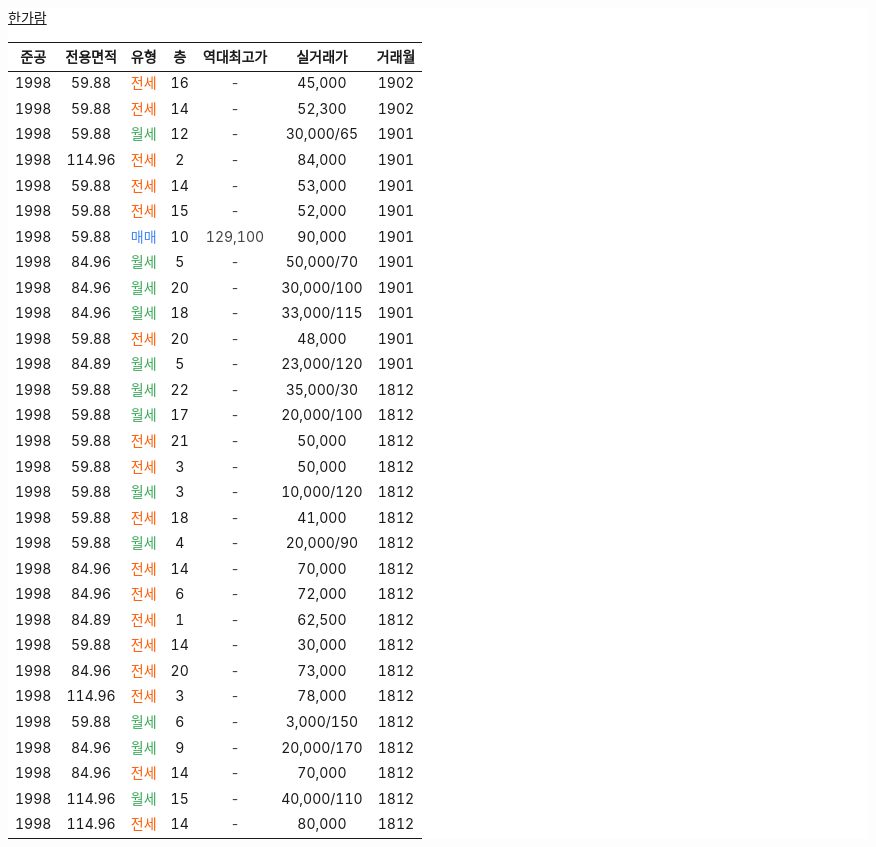 [한가람](https://search.naver.com/search.naver?query=%EC%84%9C%EC%9A%B8%ED%8A%B9%EB%B3%84%EC%8B%9C+%EC%9A%A9%EC%82%B0%EA%B5%AC+%EC%9D%B4%EC%B4%8C%EB%8F%99+%ED%95%9C%EA%B0%80%EB%9E%8C)

|준공|전용면적|유형|층|역대최고가|실거래가|거래월|
|:---:|:---:|:---:|:---:|:---:|:---:|:---:|
|1998|59.88|<span style="color:#ff5a00">전세</span>|16|<span style="color:#444444">-</span>|45,000|1902|
|1998|59.88|<span style="color:#ff5a00">전세</span>|14|<span style="color:#444444">-</span>|52,300|1902|
|1998|59.88|<span style="color:#34a853">월세</span>|12|<span style="color:#444444">-</span>|30,000/65|1901|
|1998|114.96|<span style="color:#ff5a00">전세</span>|2|<span style="color:#444444">-</span>|84,000|1901|
|1998|59.88|<span style="color:#ff5a00">전세</span>|14|<span style="color:#444444">-</span>|53,000|1901|
|1998|59.88|<span style="color:#ff5a00">전세</span>|15|<span style="color:#444444">-</span>|52,000|1901|
|1998|59.88|<span style="color:#4285f3">매매</span>|10|<span style="color:#444444">129,100</span>|90,000|1901|
|1998|84.96|<span style="color:#34a853">월세</span>|5|<span style="color:#444444">-</span>|50,000/70|1901|
|1998|84.96|<span style="color:#34a853">월세</span>|20|<span style="color:#444444">-</span>|30,000/100|1901|
|1998|84.96|<span style="color:#34a853">월세</span>|18|<span style="color:#444444">-</span>|33,000/115|1901|
|1998|59.88|<span style="color:#ff5a00">전세</span>|20|<span style="color:#444444">-</span>|48,000|1901|
|1998|84.89|<span style="color:#34a853">월세</span>|5|<span style="color:#444444">-</span>|23,000/120|1901|
|1998|59.88|<span style="color:#34a853">월세</span>|22|<span style="color:#444444">-</span>|35,000/30|1812|
|1998|59.88|<span style="color:#34a853">월세</span>|17|<span style="color:#444444">-</span>|20,000/100|1812|
|1998|59.88|<span style="color:#ff5a00">전세</span>|21|<span style="color:#444444">-</span>|50,000|1812|
|1998|59.88|<span style="color:#ff5a00">전세</span>|3|<span style="color:#444444">-</span>|50,000|1812|
|1998|59.88|<span style="color:#34a853">월세</span>|3|<span style="color:#444444">-</span>|10,000/120|1812|
|1998|59.88|<span style="color:#ff5a00">전세</span>|18|<span style="color:#444444">-</span>|41,000|1812|
|1998|59.88|<span style="color:#34a853">월세</span>|4|<span style="color:#444444">-</span>|20,000/90|1812|
|1998|84.96|<span style="color:#ff5a00">전세</span>|14|<span style="color:#444444">-</span>|70,000|1812|
|1998|84.96|<span style="color:#ff5a00">전세</span>|6|<span style="color:#444444">-</span>|72,000|1812|
|1998|84.89|<span style="color:#ff5a00">전세</span>|1|<span style="color:#444444">-</span>|62,500|1812|
|1998|59.88|<span style="color:#ff5a00">전세</span>|14|<span style="color:#444444">-</span>|30,000|1812|
|1998|84.96|<span style="color:#ff5a00">전세</span>|20|<span style="color:#444444">-</span>|73,000|1812|
|1998|114.96|<span style="color:#ff5a00">전세</span>|3|<span style="color:#444444">-</span>|78,000|1812|
|1998|59.88|<span style="color:#34a853">월세</span>|6|<span style="color:#444444">-</span>|3,000/150|1812|
|1998|84.96|<span style="color:#34a853">월세</span>|9|<span style="color:#444444">-</span>|20,000/170|1812|
|1998|84.96|<span style="color:#ff5a00">전세</span>|14|<span style="color:#444444">-</span>|70,000|1812|
|1998|114.96|<span style="color:#34a853">월세</span>|15|<span style="color:#444444">-</span>|40,000/110|1812|
|1998|114.96|<span style="color:#ff5a00">전세</span>|14|<span style="color:#444444">-</span>|80,000|1812|
